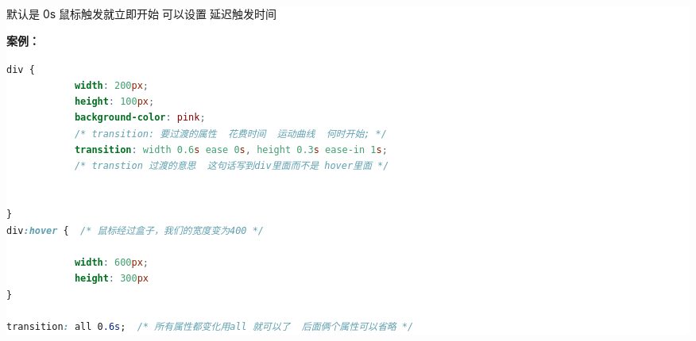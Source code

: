   默认是 0s  鼠标触发就立即开始    可以设置 延迟触发时间


**案例：**

```css
div {
			width: 200px;
			height: 100px;
			background-color: pink;
			/* transition: 要过渡的属性  花费时间  运动曲线  何时开始; */
			transition: width 0.6s ease 0s, height 0.3s ease-in 1s;
			/* transtion 过渡的意思  这句话写到div里面而不是 hover里面 */
  
			
}
div:hover {  /* 鼠标经过盒子，我们的宽度变为400 */

			width: 600px;
			height: 300px
}

transition: all 0.6s;  /* 所有属性都变化用all 就可以了  后面俩个属性可以省略 */
```



